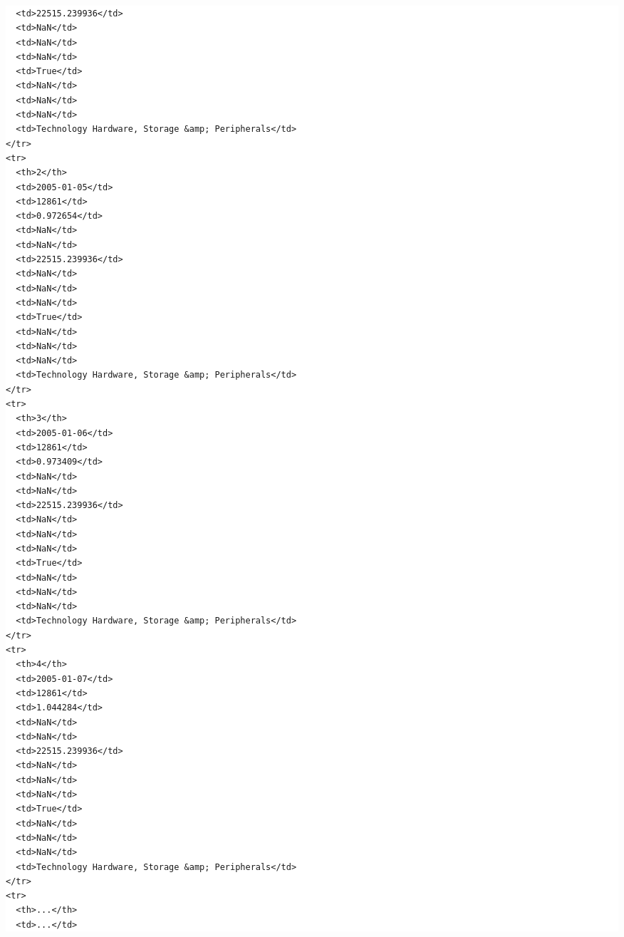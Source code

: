       <td>22515.239936</td>
      <td>NaN</td>
      <td>NaN</td>
      <td>NaN</td>
      <td>True</td>
      <td>NaN</td>
      <td>NaN</td>
      <td>NaN</td>
      <td>Technology Hardware, Storage &amp; Peripherals</td>
    </tr>
    <tr>
      <th>2</th>
      <td>2005-01-05</td>
      <td>12861</td>
      <td>0.972654</td>
      <td>NaN</td>
      <td>NaN</td>
      <td>22515.239936</td>
      <td>NaN</td>
      <td>NaN</td>
      <td>NaN</td>
      <td>True</td>
      <td>NaN</td>
      <td>NaN</td>
      <td>NaN</td>
      <td>Technology Hardware, Storage &amp; Peripherals</td>
    </tr>
    <tr>
      <th>3</th>
      <td>2005-01-06</td>
      <td>12861</td>
      <td>0.973409</td>
      <td>NaN</td>
      <td>NaN</td>
      <td>22515.239936</td>
      <td>NaN</td>
      <td>NaN</td>
      <td>NaN</td>
      <td>True</td>
      <td>NaN</td>
      <td>NaN</td>
      <td>NaN</td>
      <td>Technology Hardware, Storage &amp; Peripherals</td>
    </tr>
    <tr>
      <th>4</th>
      <td>2005-01-07</td>
      <td>12861</td>
      <td>1.044284</td>
      <td>NaN</td>
      <td>NaN</td>
      <td>22515.239936</td>
      <td>NaN</td>
      <td>NaN</td>
      <td>NaN</td>
      <td>True</td>
      <td>NaN</td>
      <td>NaN</td>
      <td>NaN</td>
      <td>Technology Hardware, Storage &amp; Peripherals</td>
    </tr>
    <tr>
      <th>...</th>
      <td>...</td>